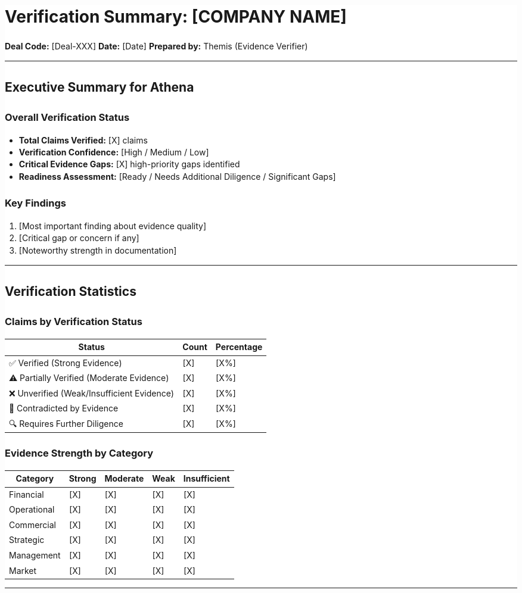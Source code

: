 # Verification Summary: [COMPANY NAME]

**Deal Code:** [Deal-XXX]
**Date:** [Date]
**Prepared by:** Themis (Evidence Verifier)

---

## Executive Summary for Athena

### Overall Verification Status
- **Total Claims Verified:** [X] claims
- **Verification Confidence:** [High / Medium / Low]
- **Critical Evidence Gaps:** [X] high-priority gaps identified
- **Readiness Assessment:** [Ready / Needs Additional Diligence / Significant Gaps]

### Key Findings
1. [Most important finding about evidence quality]
2. [Critical gap or concern if any]
3. [Noteworthy strength in documentation]

---

## Verification Statistics

### Claims by Verification Status
| Status | Count | Percentage |
|--------|-------|------------|
| ✅ Verified (Strong Evidence) | [X] | [X%] |
| ⚠️ Partially Verified (Moderate Evidence) | [X] | [X%] |
| ❌ Unverified (Weak/Insufficient Evidence) | [X] | [X%] |
| 🚫 Contradicted by Evidence | [X] | [X%] |
| 🔍 Requires Further Diligence | [X] | [X%] |

### Evidence Strength by Category
| Category | Strong | Moderate | Weak | Insufficient |
|----------|--------|----------|------|--------------|
| Financial | [X] | [X] | [X] | [X] |
| Operational | [X] | [X] | [X] | [X] |
| Commercial | [X] | [X] | [X] | [X] |
| Strategic | [X] | [X] | [X] | [X] |
| Management | [X] | [X] | [X] | [X] |
| Market | [X] | [X] | [X] | [X] |

---